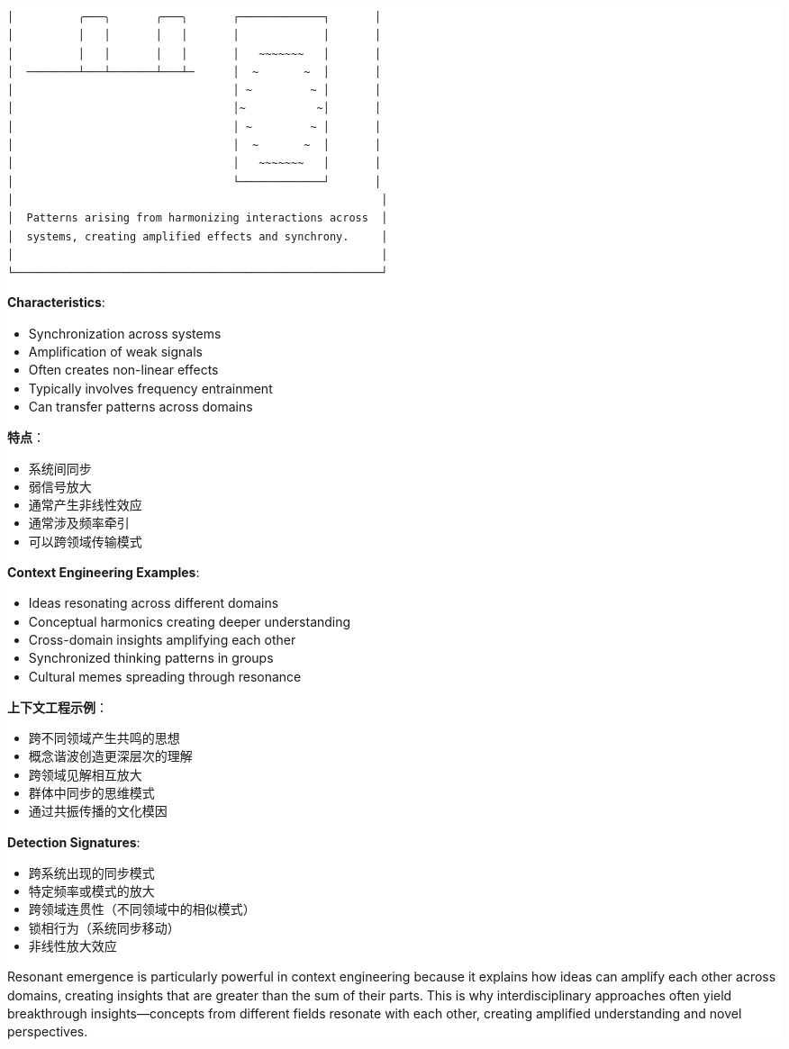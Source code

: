 ```
│          ╭───╮       ╭───╮       ┌─────────────┐       │
│          │   │       │   │       │             │       │
│          │   │       │   │       │   ~~~~~~~   │       │
│  ────────┴───┴───────┴───┴─      │  ~       ~  │       │
│                                  │ ~         ~ │       │
│                                  │~           ~│       │
│                                  │ ~         ~ │       │
│                                  │  ~       ~  │       │
│                                  │   ~~~~~~~   │       │
│                                  └─────────────┘       │
│                                                         │
│  Patterns arising from harmonizing interactions across  │
│  systems, creating amplified effects and synchrony.     │
│                                                         │
└─────────────────────────────────────────────────────────┘
```

**Characteristics**:
- Synchronization across systems
- Amplification of weak signals
- Often creates non-linear effects
- Typically involves frequency entrainment
- Can transfer patterns across domains

**特点**：
- 系统间同步
- 弱信号放大
- 通常产生非线性效应
- 通常涉及频率牵引
- 可以跨领域传输模式

**Context Engineering Examples**:
- Ideas resonating across different domains
- Conceptual harmonics creating deeper understanding
- Cross-domain insights amplifying each other
- Synchronized thinking patterns in groups
- Cultural memes spreading through resonance

**上下文工程示例**：
- 跨不同领域产生共鸣的思想
- 概念谐波创造更深层次的理解
- 跨领域见解相互放大
- 群体中同步的思维模式
- 通过共振传播的文化模因

**Detection Signatures**:
- 跨系统出现的同步模式
- 特定频率或模式的放大
- 跨领域连贯性（不同领域中的相似模式）
- 锁相行为（系统同步移动）
- 非线性放大效应

Resonant emergence is particularly powerful in context engineering because it explains how ideas can amplify each other across domains, creating insights that are greater than the sum of their parts. This is why interdisciplinary approaches often yield breakthrough insights—concepts from different fields resonate with each other, creating amplified understanding and novel perspectives.
